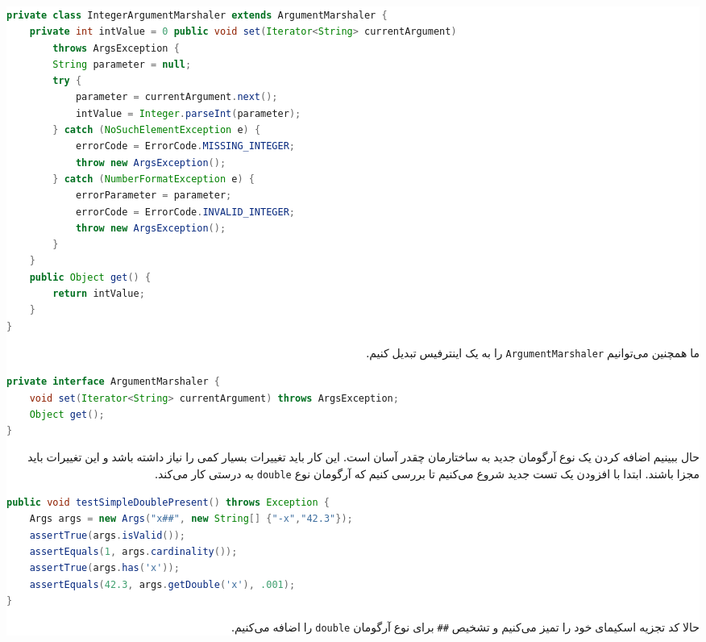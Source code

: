 ```java
private class IntegerArgumentMarshaler extends ArgumentMarshaler {
    private int intValue = 0 public void set(Iterator<String> currentArgument)
        throws ArgsException {
        String parameter = null;
        try {
            parameter = currentArgument.next();
            intValue = Integer.parseInt(parameter);
        } catch (NoSuchElementException e) {
            errorCode = ErrorCode.MISSING_INTEGER;
            throw new ArgsException();
        } catch (NumberFormatException e) {
            errorParameter = parameter;
            errorCode = ErrorCode.INVALID_INTEGER;
            throw new ArgsException();
        }
    }
    public Object get() {
        return intValue;
    }
}
```

<div dir="rtl">

ما همچنین می‌توانیم `ArgumentMarshaler` را به یک اینترفیس تبدیل کنیم.
</div>

```java
private interface ArgumentMarshaler {
    void set(Iterator<String> currentArgument) throws ArgsException;
    Object get();
}
```

<div dir="rtl">

حال ببینیم اضافه کردن یک نوع آرگومان جدید به ساختارمان چقدر آسان است. این کار باید تغییرات بسیار کمی را نیاز داشته باشد و این تغییرات باید مجزا باشند. ابتدا با افزودن یک تست جدید شروع می‌کنیم تا بررسی کنیم که آرگومان نوع `double` به درستی کار می‌کند.

</div>

```java
public void testSimpleDoublePresent() throws Exception {
    Args args = new Args("x##", new String[] {"-x","42.3"});
    assertTrue(args.isValid());
    assertEquals(1, args.cardinality());
    assertTrue(args.has('x'));
    assertEquals(42.3, args.getDouble('x'), .001);
}
```

<div dir="rtl">

حالا کد تجزیه اسکیمای خود را تمیز می‌کنیم و تشخیص `##` برای نوع آرگومان `double` را اضافه می‌کنیم.
</div>
